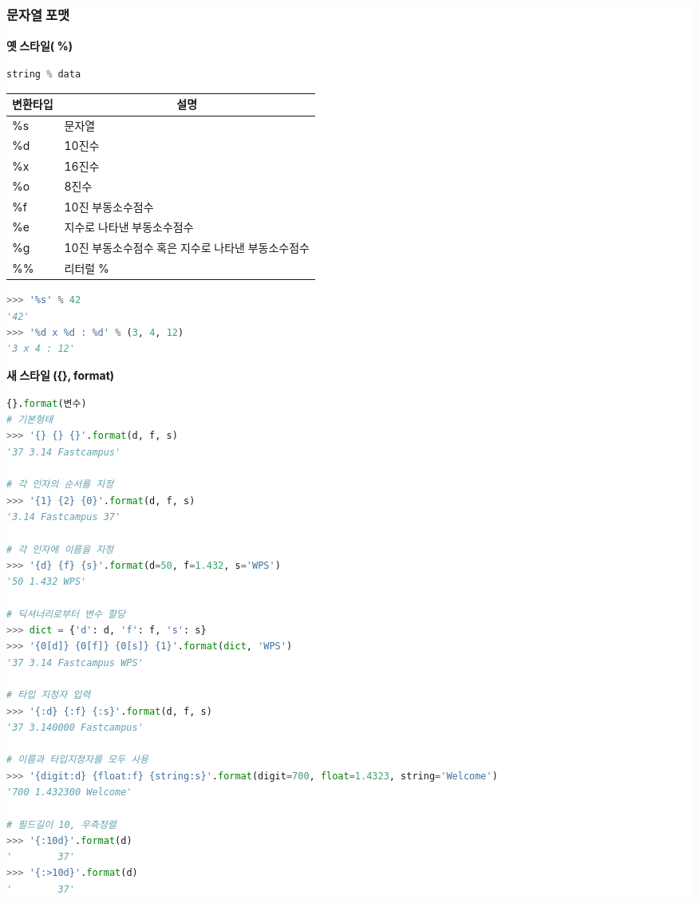### 문자열 포맷

**옛 스타일( %)**

```python
string % data
```

| 변환타입 | 설명                                              |
| -------- | ------------------------------------------------- |
| %s       | 문자열                                            |
| %d       | 10진수                                            |
| %x       | 16진수                                            |
| %o       | 8진수                                             |
| %f       | 10진 부동소수점수                                 |
| %e       | 지수로 나타낸 부동소수점수                        |
| %g       | 10진 부동소수점수 혹은 지수로 나타낸 부동소수점수 |
| %%       | 리터럴 %                                          |

```python
>>> '%s' % 42
'42'
>>> '%d x %d : %d' % (3, 4, 12)
'3 x 4 : 12'
```

**새 스타일 ({}, format)**

```python
{}.format(변수)
# 기본형태
>>> '{} {} {}'.format(d, f, s)
'37 3.14 Fastcampus'

# 각 인자의 순서를 지정
>>> '{1} {2} {0}'.format(d, f, s)
'3.14 Fastcampus 37'

# 각 인자에 이름을 지정
>>> '{d} {f} {s}'.format(d=50, f=1.432, s='WPS')
'50 1.432 WPS'

# 딕셔너리로부터 변수 할당
>>> dict = {'d': d, 'f': f, 's': s}
>>> '{0[d]} {0[f]} {0[s]} {1}'.format(dict, 'WPS')
'37 3.14 Fastcampus WPS'

# 타입 지정자 입력
>>> '{:d} {:f} {:s}'.format(d, f, s)
'37 3.140000 Fastcampus'

# 이름과 타입지정자를 모두 사용
>>> '{digit:d} {float:f} {string:s}'.format(digit=700, float=1.4323, string='Welcome')
'700 1.432300 Welcome'

# 필드길이 10, 우측정렬
>>> '{:10d}'.format(d)
'        37'
>>> '{:>10d}'.format(d)
'        37'

```